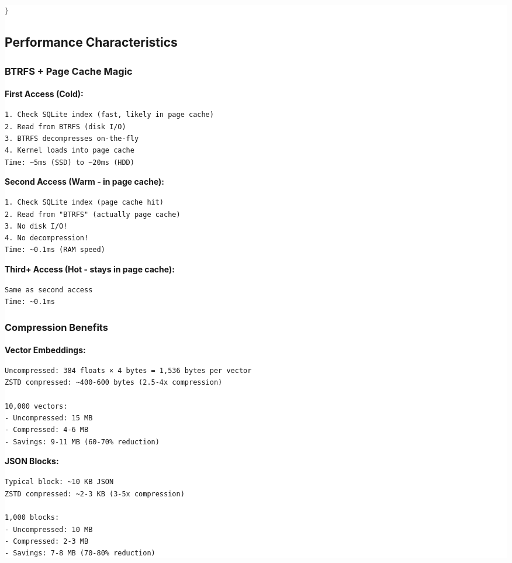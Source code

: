 ```rust
}
```

## Performance Characteristics

### BTRFS + Page Cache Magic

**First Access (Cold):**
```
1. Check SQLite index (fast, likely in page cache)
2. Read from BTRFS (disk I/O)
3. BTRFS decompresses on-the-fly
4. Kernel loads into page cache
Time: ~5ms (SSD) to ~20ms (HDD)
```

**Second Access (Warm - in page cache):**
```
1. Check SQLite index (page cache hit)
2. Read from "BTRFS" (actually page cache)
3. No disk I/O!
4. No decompression!
Time: ~0.1ms (RAM speed)
```

**Third+ Access (Hot - stays in page cache):**
```
Same as second access
Time: ~0.1ms
```

### Compression Benefits

**Vector Embeddings:**
```
Uncompressed: 384 floats × 4 bytes = 1,536 bytes per vector
ZSTD compressed: ~400-600 bytes (2.5-4x compression)

10,000 vectors:
- Uncompressed: 15 MB
- Compressed: 4-6 MB
- Savings: 9-11 MB (60-70% reduction)
```

**JSON Blocks:**
```
Typical block: ~10 KB JSON
ZSTD compressed: ~2-3 KB (3-5x compression)

1,000 blocks:
- Uncompressed: 10 MB
- Compressed: 2-3 MB
- Savings: 7-8 MB (70-80% reduction)
```
